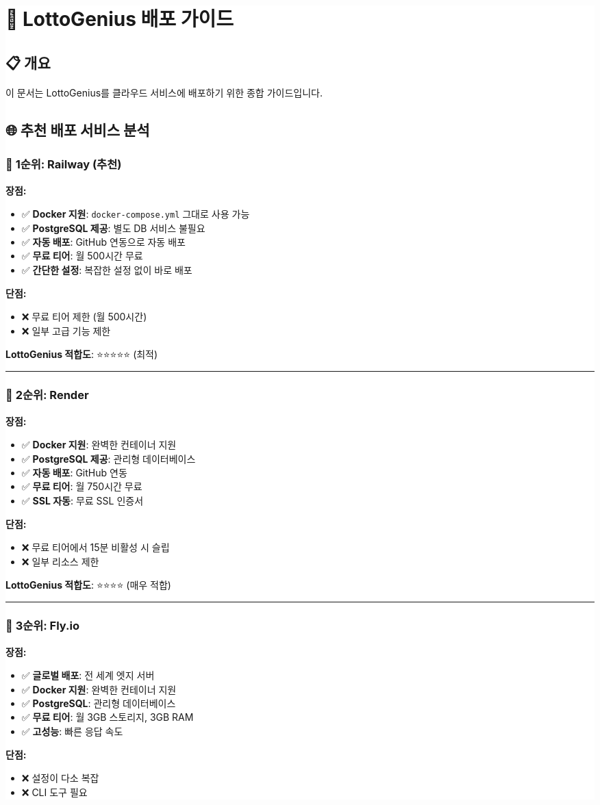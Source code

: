 # 🚀 LottoGenius 배포 가이드

## 📋 개요
이 문서는 LottoGenius를 클라우드 서비스에 배포하기 위한 종합 가이드입니다.

## 🌐 추천 배포 서비스 분석

### 🥇 **1순위: Railway (추천)**
**장점:**
- ✅ **Docker 지원**: `docker-compose.yml` 그대로 사용 가능
- ✅ **PostgreSQL 제공**: 별도 DB 서비스 불필요
- ✅ **자동 배포**: GitHub 연동으로 자동 배포
- ✅ **무료 티어**: 월 500시간 무료
- ✅ **간단한 설정**: 복잡한 설정 없이 바로 배포

**단점:**
- ❌ 무료 티어 제한 (월 500시간)
- ❌ 일부 고급 기능 제한

**LottoGenius 적합도**: ⭐⭐⭐⭐⭐ (최적)

---

### 🥈 **2순위: Render**
**장점:**
- ✅ **Docker 지원**: 완벽한 컨테이너 지원
- ✅ **PostgreSQL 제공**: 관리형 데이터베이스
- ✅ **자동 배포**: GitHub 연동
- ✅ **무료 티어**: 월 750시간 무료
- ✅ **SSL 자동**: 무료 SSL 인증서

**단점:**
- ❌ 무료 티어에서 15분 비활성 시 슬립
- ❌ 일부 리소스 제한

**LottoGenius 적합도**: ⭐⭐⭐⭐ (매우 적합)

---

### 🥉 **3순위: Fly.io**
**장점:**
- ✅ **글로벌 배포**: 전 세계 엣지 서버
- ✅ **Docker 지원**: 완벽한 컨테이너 지원
- ✅ **PostgreSQL**: 관리형 데이터베이스
- ✅ **무료 티어**: 월 3GB 스토리지, 3GB RAM
- ✅ **고성능**: 빠른 응답 속도

**단점:**
- ❌ 설정이 다소 복잡
- ❌ CLI 도구 필요
